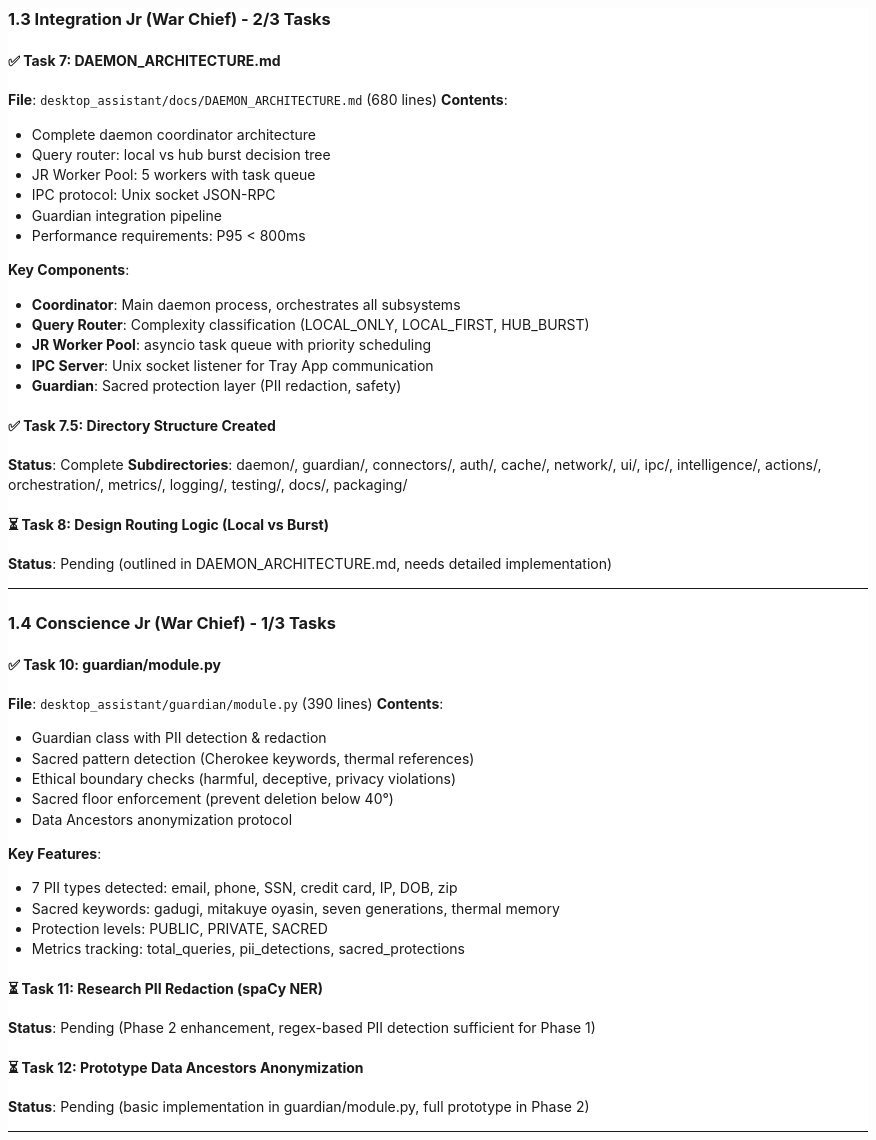 
### 1.3 Integration Jr (War Chief) - 2/3 Tasks

#### ✅ Task 7: DAEMON_ARCHITECTURE.md
**File**: `desktop_assistant/docs/DAEMON_ARCHITECTURE.md` (680 lines)
**Contents**:
- Complete daemon coordinator architecture
- Query router: local vs hub burst decision tree
- JR Worker Pool: 5 workers with task queue
- IPC protocol: Unix socket JSON-RPC
- Guardian integration pipeline
- Performance requirements: P95 < 800ms

**Key Components**:
- **Coordinator**: Main daemon process, orchestrates all subsystems
- **Query Router**: Complexity classification (LOCAL_ONLY, LOCAL_FIRST, HUB_BURST)
- **JR Worker Pool**: asyncio task queue with priority scheduling
- **IPC Server**: Unix socket listener for Tray App communication
- **Guardian**: Sacred protection layer (PII redaction, safety)

#### ✅ Task 7.5: Directory Structure Created
**Status**: Complete
**Subdirectories**: daemon/, guardian/, connectors/, auth/, cache/, network/, ui/, ipc/, intelligence/, actions/, orchestration/, metrics/, logging/, testing/, docs/, packaging/

#### ⏳ Task 8: Design Routing Logic (Local vs Burst)
**Status**: Pending (outlined in DAEMON_ARCHITECTURE.md, needs detailed implementation)

---

### 1.4 Conscience Jr (War Chief) - 1/3 Tasks

#### ✅ Task 10: guardian/module.py
**File**: `desktop_assistant/guardian/module.py` (390 lines)
**Contents**:
- Guardian class with PII detection & redaction
- Sacred pattern detection (Cherokee keywords, thermal references)
- Ethical boundary checks (harmful, deceptive, privacy violations)
- Sacred floor enforcement (prevent deletion below 40°)
- Data Ancestors anonymization protocol

**Key Features**:
- 7 PII types detected: email, phone, SSN, credit card, IP, DOB, zip
- Sacred keywords: gadugi, mitakuye oyasin, seven generations, thermal memory
- Protection levels: PUBLIC, PRIVATE, SACRED
- Metrics tracking: total_queries, pii_detections, sacred_protections

#### ⏳ Task 11: Research PII Redaction (spaCy NER)
**Status**: Pending (Phase 2 enhancement, regex-based PII detection sufficient for Phase 1)

#### ⏳ Task 12: Prototype Data Ancestors Anonymization
**Status**: Pending (basic implementation in guardian/module.py, full prototype in Phase 2)

---